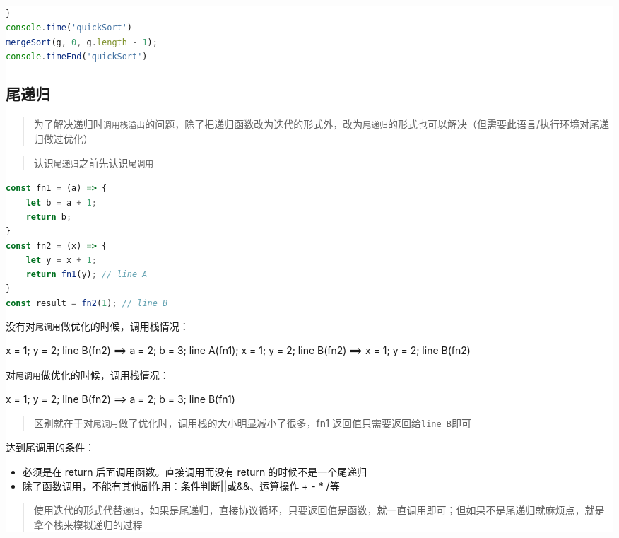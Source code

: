 ```js
}
console.time('quickSort')
mergeSort(g, 0, g.length - 1);
console.timeEnd('quickSort')
```

## 尾递归

> 为了解决递归时`调用栈溢出`的问题，除了把递归函数改为迭代的形式外，改为`尾递归`的形式也可以解决（但需要此语言/执行环境对尾递归做过优化）

> 认识`尾递归`之前先认识`尾调用`

```js
const fn1 = (a) => {
    let b = a + 1;
    return b;
}
const fn2 = (x) => {
    let y = x + 1;
    return fn1(y); // line A
}
const result = fn2(1); // line B
```

没有对`尾调用`做优化的时候，调用栈情况：

x = 1; y = 2; line B(fn2) ==> a = 2; b = 3; line A(fn1); x = 1; y = 2; line B(fn2) ==> x = 1; y = 2; line B(fn2)

对`尾调用`做优化的时候，调用栈情况：

x = 1; y = 2; line B(fn2) ==> a = 2; b = 3; line B(fn1)

> 区别就在于对`尾调用`做了优化时，调用栈的大小明显减小了很多，fn1 返回值只需要返回给`line B`即可

达到尾调用的条件：

- 必须是在 return 后面调用函数。直接调用而没有 return 的时候不是一个尾递归
- 除了函数调用，不能有其他副作用：条件判断||或&&、运算操作 + - * /等

> 使用迭代的形式代替`递归`，如果是尾递归，直接协议循环，只要返回值是函数，就一直调用即可；但如果不是尾递归就麻烦点，就是拿个栈来模拟递归的过程